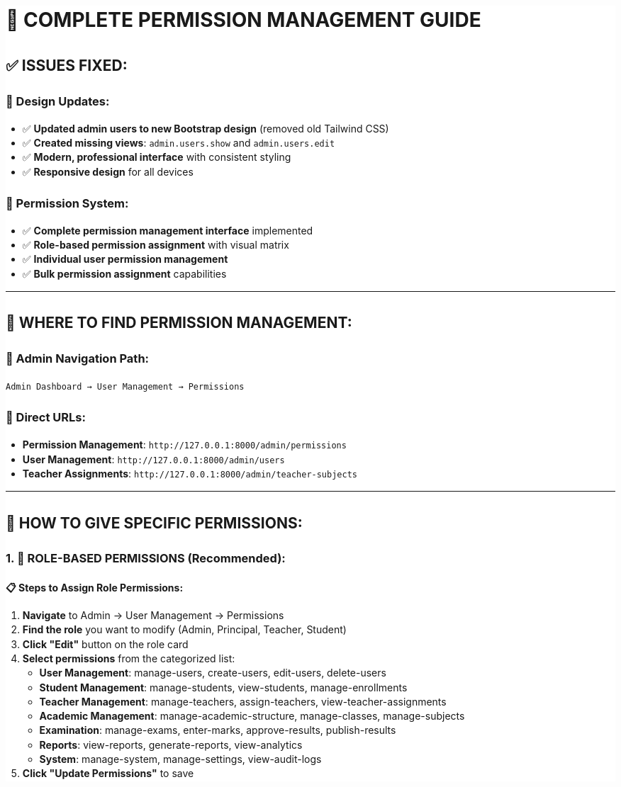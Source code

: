 # 🔐 COMPLETE PERMISSION MANAGEMENT GUIDE

## ✅ ISSUES FIXED:

### **🎨 Design Updates:**
- ✅ **Updated admin users to new Bootstrap design** (removed old Tailwind CSS)
- ✅ **Created missing views**: `admin.users.show` and `admin.users.edit`
- ✅ **Modern, professional interface** with consistent styling
- ✅ **Responsive design** for all devices

### **🔑 Permission System:**
- ✅ **Complete permission management interface** implemented
- ✅ **Role-based permission assignment** with visual matrix
- ✅ **Individual user permission management**
- ✅ **Bulk permission assignment** capabilities

---

## 📍 WHERE TO FIND PERMISSION MANAGEMENT:

### **🎯 Admin Navigation Path:**
```
Admin Dashboard → User Management → Permissions
```

### **🔗 Direct URLs:**
- **Permission Management**: `http://127.0.0.1:8000/admin/permissions`
- **User Management**: `http://127.0.0.1:8000/admin/users`
- **Teacher Assignments**: `http://127.0.0.1:8000/admin/teacher-subjects`

---

## 🎯 HOW TO GIVE SPECIFIC PERMISSIONS:

### **1. 👥 ROLE-BASED PERMISSIONS (Recommended):**

#### **📋 Steps to Assign Role Permissions:**
1. **Navigate** to Admin → User Management → Permissions
2. **Find the role** you want to modify (Admin, Principal, Teacher, Student)
3. **Click "Edit"** button on the role card
4. **Select permissions** from the categorized list:
   - **User Management**: manage-users, create-users, edit-users, delete-users
   - **Student Management**: manage-students, view-students, manage-enrollments
   - **Teacher Management**: manage-teachers, assign-teachers, view-teacher-assignments
   - **Academic Management**: manage-academic-structure, manage-classes, manage-subjects
   - **Examination**: manage-exams, enter-marks, approve-results, publish-results
   - **Reports**: view-reports, generate-reports, view-analytics
   - **System**: manage-system, manage-settings, view-audit-logs
5. **Click "Update Permissions"** to save
